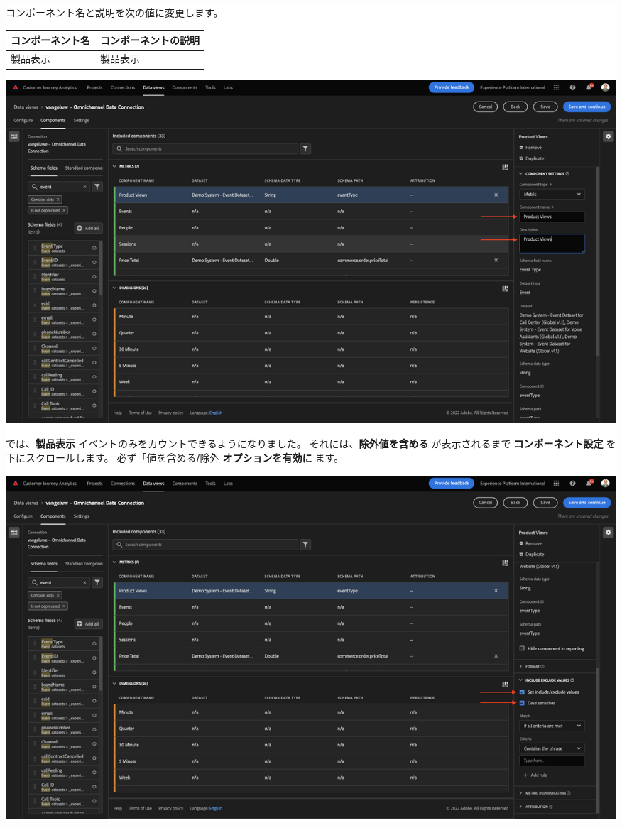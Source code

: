 コンポーネント名と説明を次の値に変更します。

| コンポーネント名 | コンポーネントの説明 |
| ----------------- |-------------| 
| 製品表示 | 製品表示 |

![ デモ ](./images/calcmetr3.png)

では、**製品表示** イベントのみをカウントできるようになりました。 それには、**除外値を含める** が表示されるまで **コンポーネント設定** を下にスクロールします。 必ず「値を含める/除外 **オプションを有効に** ます。

![ デモ ](./images/calcmetr4.png)
